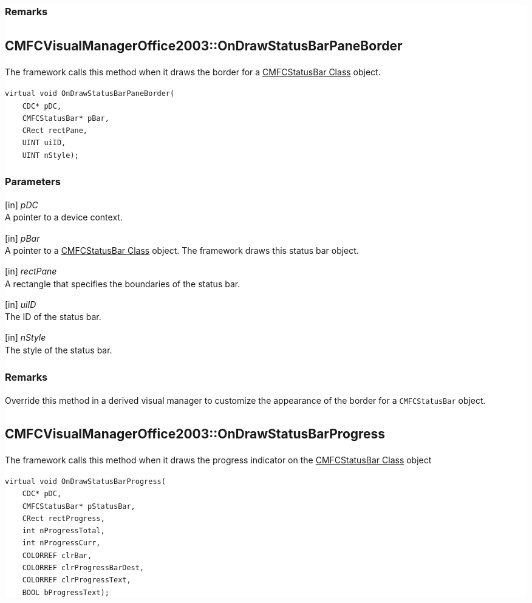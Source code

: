### Remarks  
  
##  <a name="ondrawstatusbarpaneborder"></a>  CMFCVisualManagerOffice2003::OnDrawStatusBarPaneBorder  
 The framework calls this method when it draws the border for a [CMFCStatusBar Class](../../mfc/reference/cmfcstatusbar-class.md) object.  
  
```  
virtual void OnDrawStatusBarPaneBorder(
    CDC* pDC,  
    CMFCStatusBar* pBar,  
    CRect rectPane,  
    UINT uiID,  
    UINT nStyle);
```  
  
### Parameters  
 [in] *pDC*  
 A pointer to a device context.  
  
 [in] *pBar*  
 A pointer to a [CMFCStatusBar Class](../../mfc/reference/cmfcstatusbar-class.md) object. The framework draws this status bar object.  
  
 [in] *rectPane*  
 A rectangle that specifies the boundaries of the status bar.  
  
 [in] *uiID*  
 The ID of the status bar.  
  
 [in] *nStyle*  
 The style of the status bar.  
  
### Remarks  
 Override this method in a derived visual manager to customize the appearance of the border for a `CMFCStatusBar` object.  
  
##  <a name="ondrawstatusbarprogress"></a>  CMFCVisualManagerOffice2003::OnDrawStatusBarProgress  
 The framework calls this method when it draws the progress indicator on the [CMFCStatusBar Class](../../mfc/reference/cmfcstatusbar-class.md) object  
  
```  
virtual void OnDrawStatusBarProgress(
    CDC* pDC,  
    CMFCStatusBar* pStatusBar,  
    CRect rectProgress,  
    int nProgressTotal,  
    int nProgressCurr,  
    COLORREF clrBar,  
    COLORREF clrProgressBarDest,  
    COLORREF clrProgressText,  
    BOOL bProgressText);
```  
  